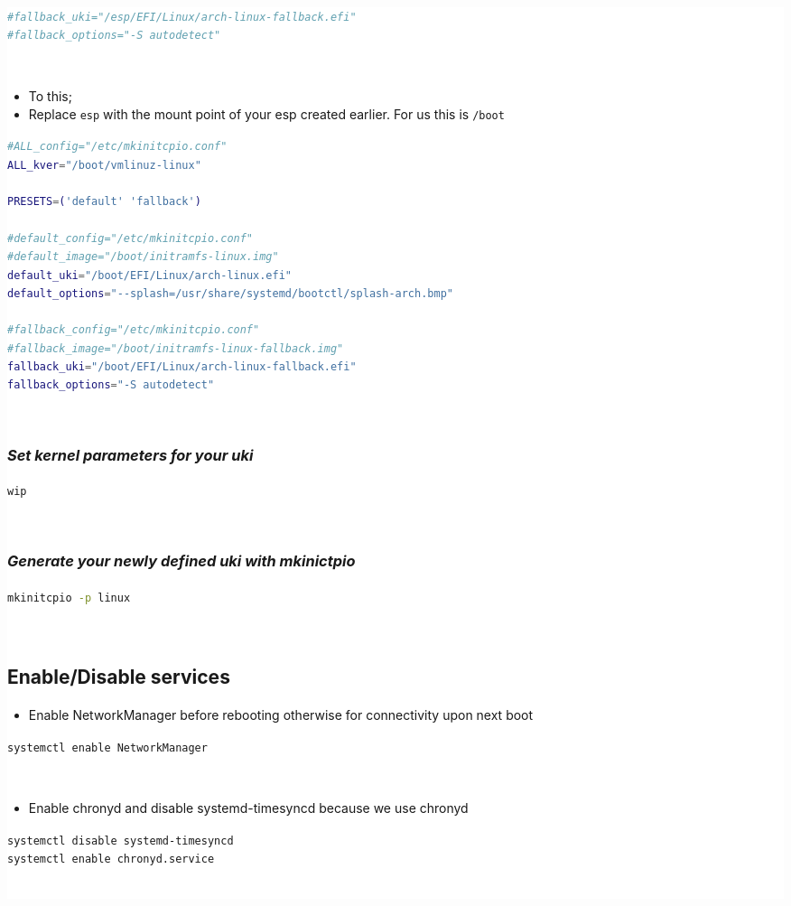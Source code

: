 ```Zsh
#fallback_uki="/esp/EFI/Linux/arch-linux-fallback.efi"
#fallback_options="-S autodetect"
```

<br>

- To this;
- Replace ``esp`` with the mount point of your esp created earlier. For us this is ``/boot``
```Zsh
#ALL_config="/etc/mkinitcpio.conf"
ALL_kver="/boot/vmlinuz-linux"

PRESETS=('default' 'fallback')

#default_config="/etc/mkinitcpio.conf"
#default_image="/boot/initramfs-linux.img"
default_uki="/boot/EFI/Linux/arch-linux.efi"
default_options="--splash=/usr/share/systemd/bootctl/splash-arch.bmp"

#fallback_config="/etc/mkinitcpio.conf"
#fallback_image="/boot/initramfs-linux-fallback.img"
fallback_uki="/boot/EFI/Linux/arch-linux-fallback.efi"
fallback_options="-S autodetect"
```
<br>

### *Set kernel parameters for your uki*
```Zsh
wip
```
<br>

### *Generate your newly defined uki with mkinictpio*
```Zsh
mkinitcpio -p linux
```
<br>

## Enable/Disable services


- Enable NetworkManager before rebooting otherwise for connectivity upon next boot
```Zsh
systemctl enable NetworkManager
```
<br>

- Enable chronyd and disable systemd-timesyncd because we use chronyd
```Zsh
systemctl disable systemd-timesyncd
systemctl enable chronyd.service
```

<br>
